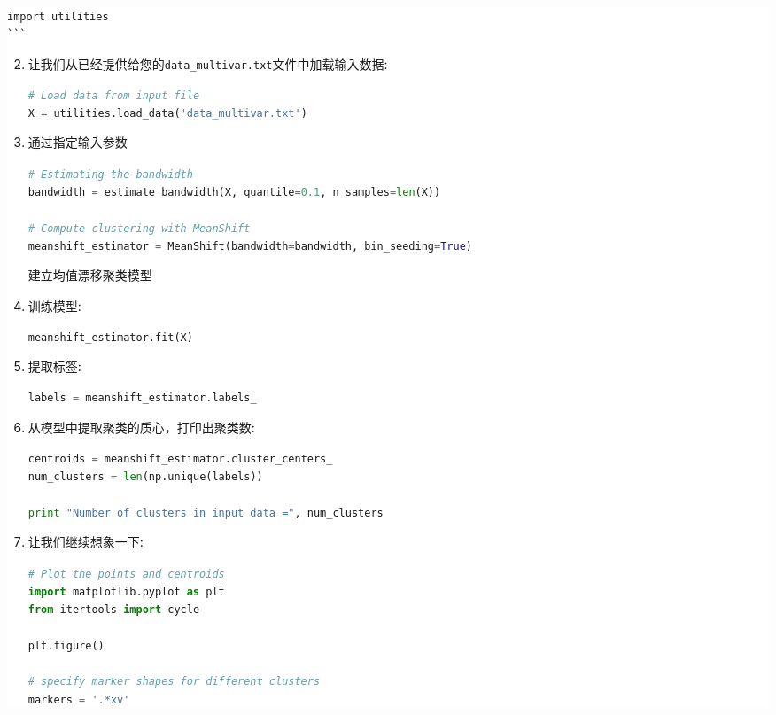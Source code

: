     import utilities
    ```

2.  让我们从已经提供给您的`data_multivar.txt`文件中加载输入数据:

    ```py
    # Load data from input file
    X = utilities.load_data('data_multivar.txt')
    ```

3.  通过指定输入参数

    ```py
    # Estimating the bandwidth 
    bandwidth = estimate_bandwidth(X, quantile=0.1, n_samples=len(X))

    # Compute clustering with MeanShift
    meanshift_estimator = MeanShift(bandwidth=bandwidth, bin_seeding=True)
    ```

    建立均值漂移聚类模型
4.  训练模型:

    ```py
    meanshift_estimator.fit(X)
    ```

5.  提取标签:

    ```py
    labels = meanshift_estimator.labels_
    ```

6.  从模型中提取聚类的质心，打印出聚类数:

    ```py
    centroids = meanshift_estimator.cluster_centers_
    num_clusters = len(np.unique(labels))

    print "Number of clusters in input data =", num_clusters
    ```

7.  让我们继续想象一下:

    ```py
    # Plot the points and centroids 
    import matplotlib.pyplot as plt
    from itertools import cycle

    plt.figure()

    # specify marker shapes for different clusters
    markers = '.*xv'
    ```
